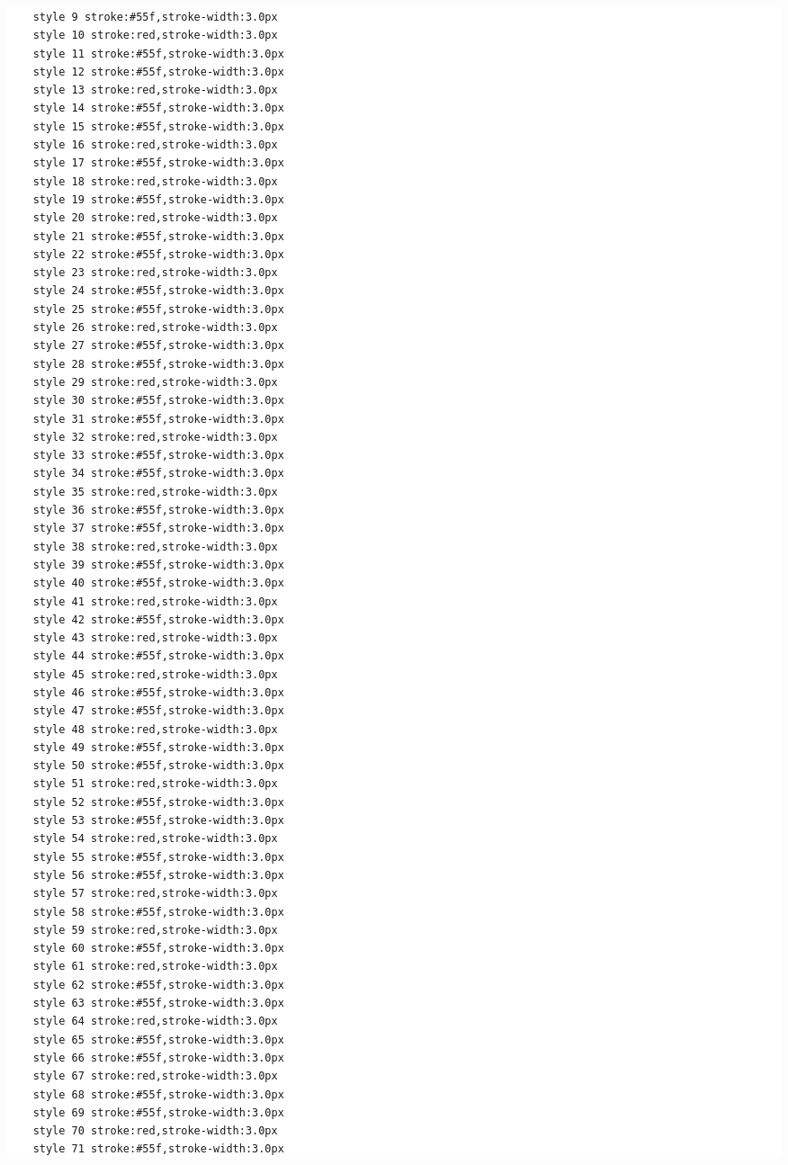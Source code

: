 ```mermaid
    style 9 stroke:#55f,stroke-width:3.0px
    style 10 stroke:red,stroke-width:3.0px
    style 11 stroke:#55f,stroke-width:3.0px
    style 12 stroke:#55f,stroke-width:3.0px
    style 13 stroke:red,stroke-width:3.0px
    style 14 stroke:#55f,stroke-width:3.0px
    style 15 stroke:#55f,stroke-width:3.0px
    style 16 stroke:red,stroke-width:3.0px
    style 17 stroke:#55f,stroke-width:3.0px
    style 18 stroke:red,stroke-width:3.0px
    style 19 stroke:#55f,stroke-width:3.0px
    style 20 stroke:red,stroke-width:3.0px
    style 21 stroke:#55f,stroke-width:3.0px
    style 22 stroke:#55f,stroke-width:3.0px
    style 23 stroke:red,stroke-width:3.0px
    style 24 stroke:#55f,stroke-width:3.0px
    style 25 stroke:#55f,stroke-width:3.0px
    style 26 stroke:red,stroke-width:3.0px
    style 27 stroke:#55f,stroke-width:3.0px
    style 28 stroke:#55f,stroke-width:3.0px
    style 29 stroke:red,stroke-width:3.0px
    style 30 stroke:#55f,stroke-width:3.0px
    style 31 stroke:#55f,stroke-width:3.0px
    style 32 stroke:red,stroke-width:3.0px
    style 33 stroke:#55f,stroke-width:3.0px
    style 34 stroke:#55f,stroke-width:3.0px
    style 35 stroke:red,stroke-width:3.0px
    style 36 stroke:#55f,stroke-width:3.0px
    style 37 stroke:#55f,stroke-width:3.0px
    style 38 stroke:red,stroke-width:3.0px
    style 39 stroke:#55f,stroke-width:3.0px
    style 40 stroke:#55f,stroke-width:3.0px
    style 41 stroke:red,stroke-width:3.0px
    style 42 stroke:#55f,stroke-width:3.0px
    style 43 stroke:red,stroke-width:3.0px
    style 44 stroke:#55f,stroke-width:3.0px
    style 45 stroke:red,stroke-width:3.0px
    style 46 stroke:#55f,stroke-width:3.0px
    style 47 stroke:#55f,stroke-width:3.0px
    style 48 stroke:red,stroke-width:3.0px
    style 49 stroke:#55f,stroke-width:3.0px
    style 50 stroke:#55f,stroke-width:3.0px
    style 51 stroke:red,stroke-width:3.0px
    style 52 stroke:#55f,stroke-width:3.0px
    style 53 stroke:#55f,stroke-width:3.0px
    style 54 stroke:red,stroke-width:3.0px
    style 55 stroke:#55f,stroke-width:3.0px
    style 56 stroke:#55f,stroke-width:3.0px
    style 57 stroke:red,stroke-width:3.0px
    style 58 stroke:#55f,stroke-width:3.0px
    style 59 stroke:red,stroke-width:3.0px
    style 60 stroke:#55f,stroke-width:3.0px
    style 61 stroke:red,stroke-width:3.0px
    style 62 stroke:#55f,stroke-width:3.0px
    style 63 stroke:#55f,stroke-width:3.0px
    style 64 stroke:red,stroke-width:3.0px
    style 65 stroke:#55f,stroke-width:3.0px
    style 66 stroke:#55f,stroke-width:3.0px
    style 67 stroke:red,stroke-width:3.0px
    style 68 stroke:#55f,stroke-width:3.0px
    style 69 stroke:#55f,stroke-width:3.0px
    style 70 stroke:red,stroke-width:3.0px
    style 71 stroke:#55f,stroke-width:3.0px
```